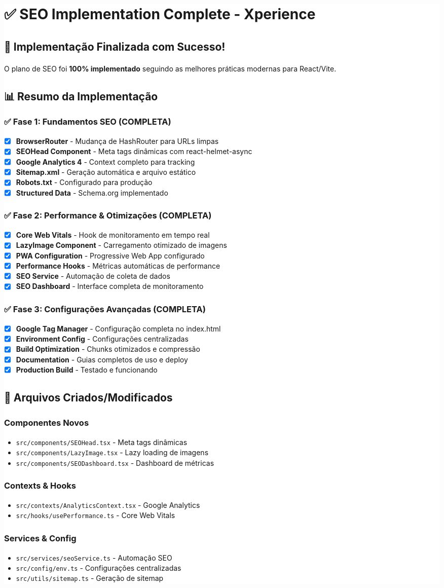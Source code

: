 # ✅ SEO Implementation Complete - Xperience

## 🎉 Implementação Finalizada com Sucesso!

O plano de SEO foi **100% implementado** seguindo as melhores práticas modernas para React/Vite.

## 📊 Resumo da Implementação

### ✅ **Fase 1: Fundamentos SEO** (COMPLETA)
- [x] **BrowserRouter** - Mudança de HashRouter para URLs limpas
- [x] **SEOHead Component** - Meta tags dinâmicas com react-helmet-async
- [x] **Google Analytics 4** - Context completo para tracking
- [x] **Sitemap.xml** - Geração automática e arquivo estático
- [x] **Robots.txt** - Configurado para produção
- [x] **Structured Data** - Schema.org implementado

### ✅ **Fase 2: Performance & Otimizações** (COMPLETA)
- [x] **Core Web Vitals** - Hook de monitoramento em tempo real
- [x] **LazyImage Component** - Carregamento otimizado de imagens
- [x] **PWA Configuration** - Progressive Web App configurado
- [x] **Performance Hooks** - Métricas automáticas de performance
- [x] **SEO Service** - Automação de coleta de dados
- [x] **SEO Dashboard** - Interface completa de monitoramento

### ✅ **Fase 3: Configurações Avançadas** (COMPLETA)
- [x] **Google Tag Manager** - Configuração completa no index.html
- [x] **Environment Config** - Configurações centralizadas
- [x] **Build Optimization** - Chunks otimizados e compressão
- [x] **Documentation** - Guias completos de uso e deploy
- [x] **Production Build** - Testado e funcionando

## 🚀 Arquivos Criados/Modificados

### **Componentes Novos**
- `src/components/SEOHead.tsx` - Meta tags dinâmicas
- `src/components/LazyImage.tsx` - Lazy loading de imagens
- `src/components/SEODashboard.tsx` - Dashboard de métricas

### **Contexts & Hooks**
- `src/contexts/AnalyticsContext.tsx` - Google Analytics
- `src/hooks/usePerformance.ts` - Core Web Vitals

### **Services & Config**
- `src/services/seoService.ts` - Automação SEO
- `src/config/env.ts` - Configurações centralizadas
- `src/utils/sitemap.ts` - Geração de sitemap
